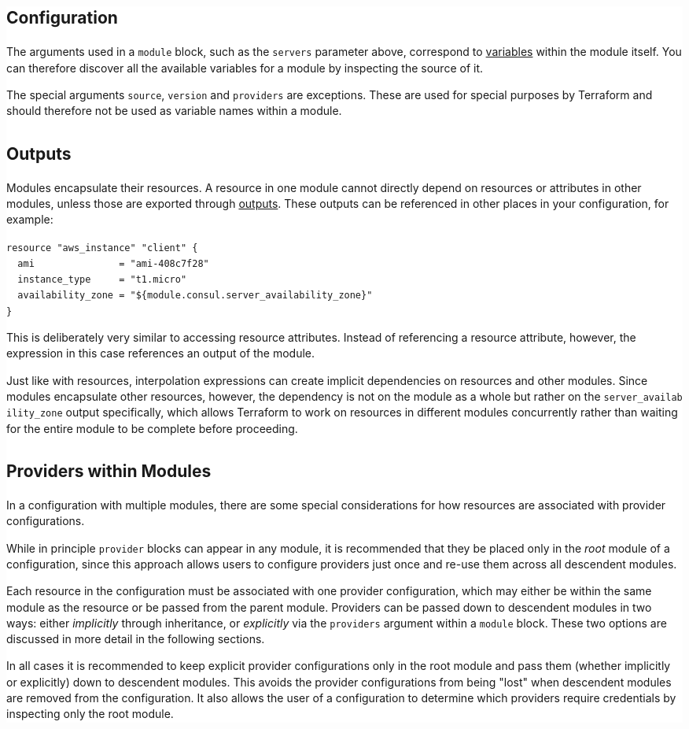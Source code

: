 ## Configuration

The arguments used in a `module` block, such as the `servers` parameter above,
correspond to [variables](/docs/configuration/variables.html) within the module
itself. You can therefore discover all the available variables for a module by
inspecting the source of it.

The special arguments `source`, `version` and `providers` are exceptions. These
are used for special purposes by Terraform and should therefore not be used
as variable names within a module.

## Outputs

Modules encapsulate their resources. A resource in one module cannot directly depend on resources or attributes in other modules, unless those are exported through [outputs](/docs/configuration/outputs.html). These outputs can be referenced in other places in your configuration, for example:

```hcl
resource "aws_instance" "client" {
  ami               = "ami-408c7f28"
  instance_type     = "t1.micro"
  availability_zone = "${module.consul.server_availability_zone}"
}
```

This is deliberately very similar to accessing resource attributes. Instead of
referencing a resource attribute, however, the expression in this case
references an output of the module.

Just like with resources, interpolation expressions can create implicit
dependencies on resources and other modules. Since modules encapsulate
other resources, however, the dependency is not on the module as a whole
but rather on the `server_availability_zone` output specifically, which
allows Terraform to work on resources in different modules concurrently rather
than waiting for the entire module to be complete before proceeding.

## Providers within Modules

In a configuration with multiple modules, there are some special considerations
for how resources are associated with provider configurations.

While in principle `provider` blocks can appear in any module, it is recommended
that they be placed only in the _root_ module of a configuration, since this
approach allows users to configure providers just once and re-use them across
all descendent modules.

Each resource in the configuration must be associated with one provider
configuration, which may either be within the same module as the resource
or be passed from the parent module. Providers can be passed down to descendent
modules in two ways: either _implicitly_ through inheritance, or _explicitly_
via the `providers` argument within a `module` block. These two options are
discussed in more detail in the following sections.

In all cases it is recommended to keep explicit provider configurations only in
the root module and pass them (whether implicitly or explicitly) down to
descendent modules. This avoids the provider configurations from being "lost"
when descendent modules are removed from the configuration. It also allows
the user of a configuration to determine which providers require credentials
by inspecting only the root module.
